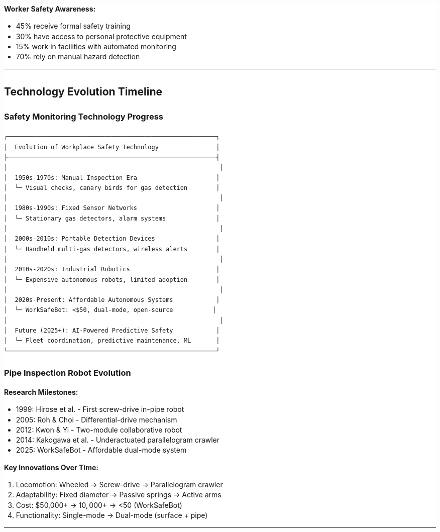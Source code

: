 **Worker Safety Awareness:**
- 45% receive formal safety training
- 30% have access to personal protective equipment
- 15% work in facilities with automated monitoring
- 70% rely on manual hazard detection

---

## Technology Evolution Timeline

### Safety Monitoring Technology Progress

```
┌──────────────────────────────────────────────────────────┐
│  Evolution of Workplace Safety Technology                │
├──────────────────────────────────────────────────────────┤
│                                                           │
│  1950s-1970s: Manual Inspection Era                      │
│  └─ Visual checks, canary birds for gas detection        │
│                                                           │
│  1980s-1990s: Fixed Sensor Networks                      │
│  └─ Stationary gas detectors, alarm systems              │
│                                                           │
│  2000s-2010s: Portable Detection Devices                 │
│  └─ Handheld multi-gas detectors, wireless alerts        │
│                                                           │
│  2010s-2020s: Industrial Robotics                        │
│  └─ Expensive autonomous robots, limited adoption        │
│                                                           │
│  2020s-Present: Affordable Autonomous Systems            │
│  └─ WorkSafeBot: <$50, dual-mode, open-source           │
│                                                           │
│  Future (2025+): AI-Powered Predictive Safety            │
│  └─ Fleet coordination, predictive maintenance, ML       │
└──────────────────────────────────────────────────────────┘
```

### Pipe Inspection Robot Evolution

**Research Milestones:**
- 1999: Hirose et al. - First screw-drive in-pipe robot
- 2005: Roh & Choi - Differential-drive mechanism
- 2012: Kwon & Yi - Two-module collaborative robot
- 2014: Kakogawa et al. - Underactuated parallelogram crawler
- 2025: WorkSafeBot - Affordable dual-mode system

**Key Innovations Over Time:**
1. Locomotion: Wheeled → Screw-drive → Parallelogram crawler
2. Adaptability: Fixed diameter → Passive springs → Active arms
3. Cost: $50,000+ → $10,000+ → <$50 (WorkSafeBot)
4. Functionality: Single-mode → Dual-mode (surface + pipe)

---